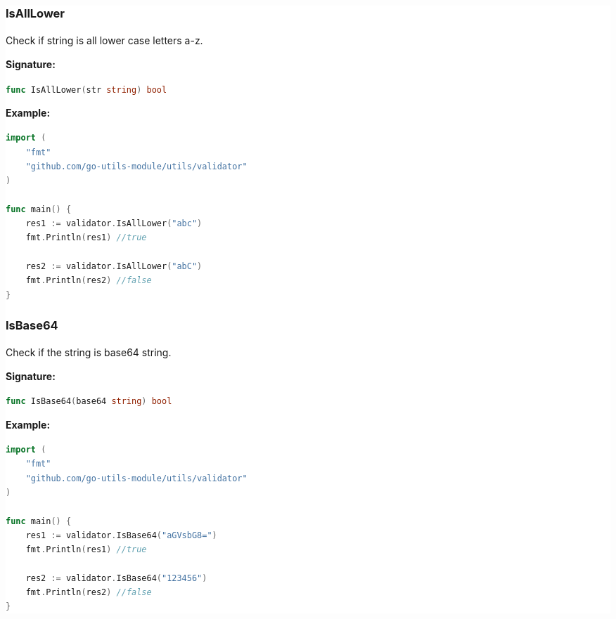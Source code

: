 


### <span id="IsAllLower">IsAllLower</span>
<p>Check if string is all lower case letters a-z.</p>

<b>Signature:</b>

```go
func IsAllLower(str string) bool
```
<b>Example:</b>

```go
import (
	"fmt"
	"github.com/go-utils-module/utils/validator"
)

func main() {
	res1 := validator.IsAllLower("abc")
	fmt.Println(res1) //true

	res2 := validator.IsAllLower("abC")
	fmt.Println(res2) //false
}
```




### <span id="IsBase64">IsBase64</span>
<p>Check if the string is base64 string.</p>

<b>Signature:</b>

```go
func IsBase64(base64 string) bool
```
<b>Example:</b>

```go
import (
	"fmt"
	"github.com/go-utils-module/utils/validator"
)

func main() {
	res1 := validator.IsBase64("aGVsbG8=")
	fmt.Println(res1) //true

	res2 := validator.IsBase64("123456")
	fmt.Println(res2) //false
}
```



